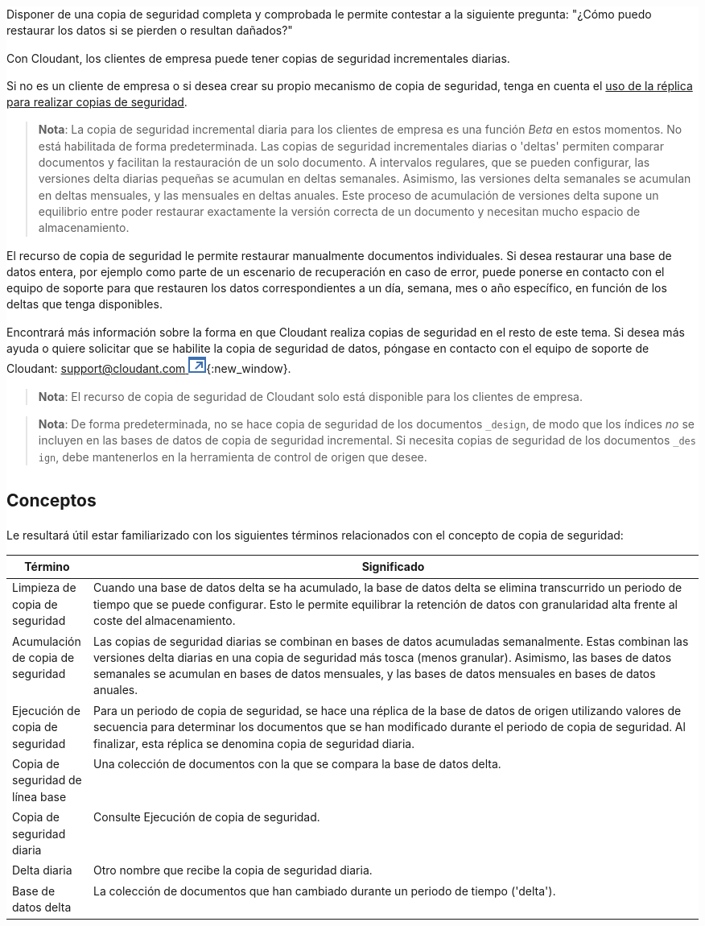 Disponer de una copia de seguridad completa y comprobada le permite contestar a la siguiente pregunta: "¿Cómo puedo restaurar los datos si se pierden o resultan dañados?"

Con Cloudant,
los clientes de empresa puede tener copias de seguridad incrementales diarias. 

Si no es un cliente de empresa o si desea crear su propio mecanismo de copia de seguridad, tenga en cuenta el [uso de la réplica para realizar copias de seguridad](disaster-recovery-and-backup.html).

>   **Nota**: La copia de seguridad incremental diaria para los clientes de empresa es una función *Beta* en estos momentos. 
No está habilitada de forma predeterminada.
Las copias de seguridad incrementales diarias o 'deltas' permiten comparar documentos y facilitan la restauración de un solo documento.
A intervalos regulares, que se pueden configurar, las versiones delta diarias pequeñas se acumulan en deltas semanales. Asimismo, las versiones delta semanales se acumulan en deltas mensuales, y las mensuales en deltas anuales. Este proceso de acumulación de versiones delta supone un equilibrio entre poder restaurar exactamente la versión correcta de un documento y necesitan mucho espacio de almacenamiento. 

El recurso de copia de seguridad le permite restaurar manualmente documentos individuales. Si desea restaurar una base de datos entera, por ejemplo como parte de un escenario de recuperación en caso de error, puede ponerse en contacto con el equipo de soporte para que restauren los datos correspondientes a un día, semana, mes o año específico, en función de los deltas que tenga disponibles. 

Encontrará más información sobre la forma en que Cloudant realiza copias de seguridad en el resto de este tema.
Si desea más ayuda o quiere solicitar que se habilite la copia de seguridad de datos, póngase en contacto con el equipo de soporte de Cloudant: [support@cloudant.com ![Icono de enlace externo](../images/launch-glyph.svg "Icono de enlace externo")](mailto:support@cloudant.com){:new_window}.

>   **Nota**: El recurso de copia de seguridad de Cloudant solo está disponible para los clientes de empresa. 

>   **Nota**: De forma predeterminada, 
    no se hace copia de seguridad de los documentos `_design`, de modo
    que los índices _no_ se incluyen en las bases de datos de copia de seguridad incremental.
    Si necesita copias de seguridad de los documentos `_design`,
    debe mantenerlos en la herramienta de control de origen que desee.

## Conceptos

Le resultará útil estar familiarizado con los siguientes términos relacionados con el concepto de copia de seguridad: 

Término              | Significado
---------------------|--------
Limpieza de copia de seguridad| Cuando una base de datos delta se ha acumulado, la base de datos delta se elimina transcurrido un periodo de tiempo que se puede configurar. Esto le permite equilibrar la retención de datos con granularidad alta frente al coste del almacenamiento. 
Acumulación de copia de seguridad | Las copias de seguridad diarias se combinan en bases de datos acumuladas semanalmente. Estas combinan las versiones delta diarias en una copia de seguridad más tosca (menos granular). Asimismo, las bases de datos semanales se acumulan en bases de datos mensuales, y las bases de datos mensuales en bases de datos anuales. 
Ejecución de copia de seguridad| Para un periodo de copia de seguridad, se hace una réplica de la base de datos de origen utilizando valores de secuencia para determinar los documentos que se han modificado durante el periodo de copia de seguridad. Al finalizar, esta réplica se denomina copia de seguridad diaria. 
Copia de seguridad de línea base| Una colección de documentos con la que se compara la base de datos delta. 
Copia de seguridad diaria| Consulte Ejecución de copia de seguridad. 
Delta diaria | Otro nombre que recibe la copia de seguridad diaria. 
Base de datos delta | La colección de documentos que han cambiado durante un periodo de tiempo ('delta').